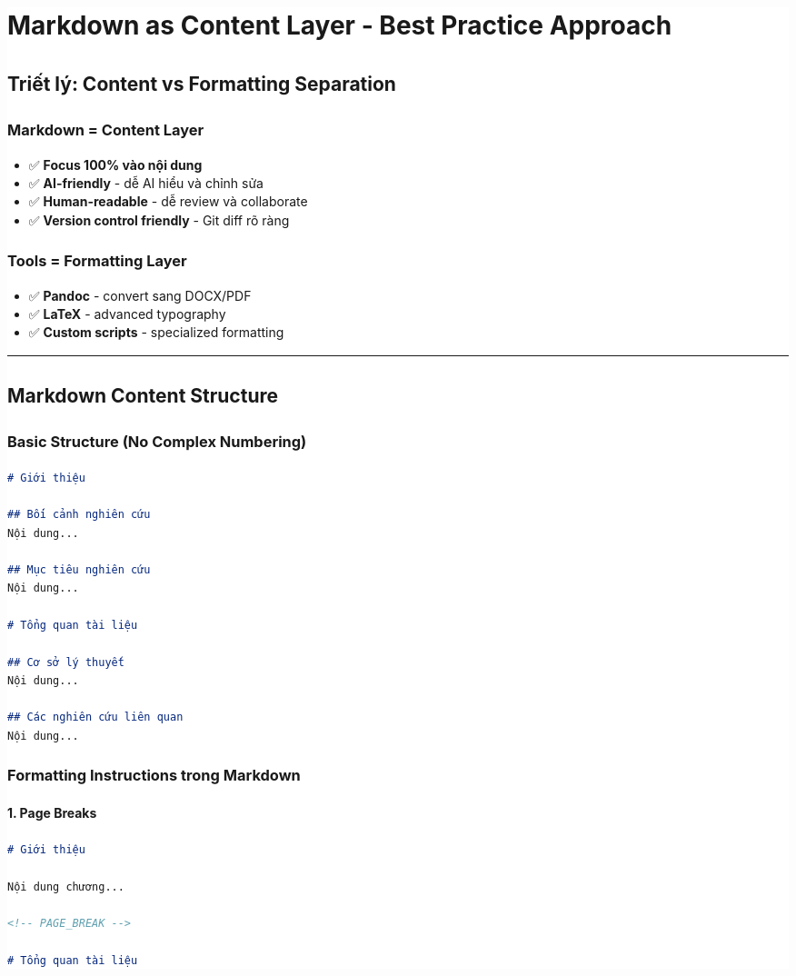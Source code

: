 # Markdown as Content Layer - Best Practice Approach

## Triết lý: Content vs Formatting Separation

### **Markdown = Content Layer**
- ✅ **Focus 100% vào nội dung**
- ✅ **AI-friendly** - dễ AI hiểu và chỉnh sửa
- ✅ **Human-readable** - dễ review và collaborate
- ✅ **Version control friendly** - Git diff rõ ràng

### **Tools = Formatting Layer**
- ✅ **Pandoc** - convert sang DOCX/PDF
- ✅ **LaTeX** - advanced typography
- ✅ **Custom scripts** - specialized formatting

---

## Markdown Content Structure

### **Basic Structure (No Complex Numbering)**
```markdown
# Giới thiệu

## Bối cảnh nghiên cứu
Nội dung...

## Mục tiêu nghiên cứu
Nội dung...

# Tổng quan tài liệu

## Cơ sở lý thuyết
Nội dung...

## Các nghiên cứu liên quan
Nội dung...
```

### **Formatting Instructions trong Markdown**

#### 1. **Page Breaks**
```markdown
# Giới thiệu

Nội dung chương...

<!-- PAGE_BREAK -->

# Tổng quan tài liệu
```
